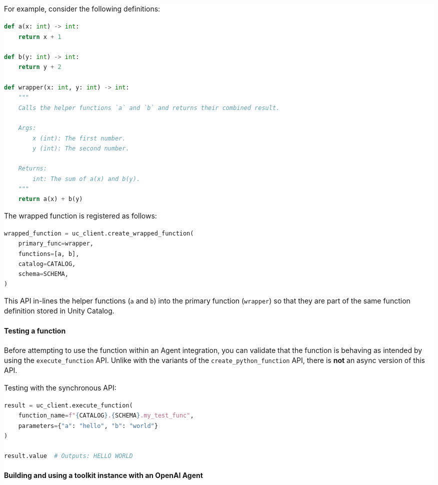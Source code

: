 For example, consider the following definitions:

```python
def a(x: int) -> int:
    return x + 1

def b(y: int) -> int:
    return y + 2

def wrapper(x: int, y: int) -> int:
    """
    Calls the helper functions `a` and `b` and returns their combined result.

    Args:
        x (int): The first number.
        y (int): The second number.

    Returns:
        int: The sum of a(x) and b(y).
    """
    return a(x) + b(y)
```

The wrapped function is registered as follows:

```python
wrapped_function = uc_client.create_wrapped_function(
    primary_func=wrapper,
    functions=[a, b],
    catalog=CATALOG,
    schema=SCHEMA,
)
```

This API in-lines the helper functions (`a` and `b`) into the primary function (`wrapper`) so that they are part of the same function definition stored in Unity Catalog.

#### Testing a function

Before attempting to use the function within an Agent integration, you can validate that the function is behaving as
intended by using the `execute_function` API. Unlike with the variants of the `create_python_function` API, there is **not** an async version of this API.

Testing with the synchronous API:

```python
result = uc_client.execute_function(
    function_name=f"{CATALOG}.{SCHEMA}.my_test_func",
    parameters={"a": "hello", "b": "world"}
)

result.value  # Outputs: HELLO WORLD
```

#### Building and using a toolkit instance with an OpenAI Agent
